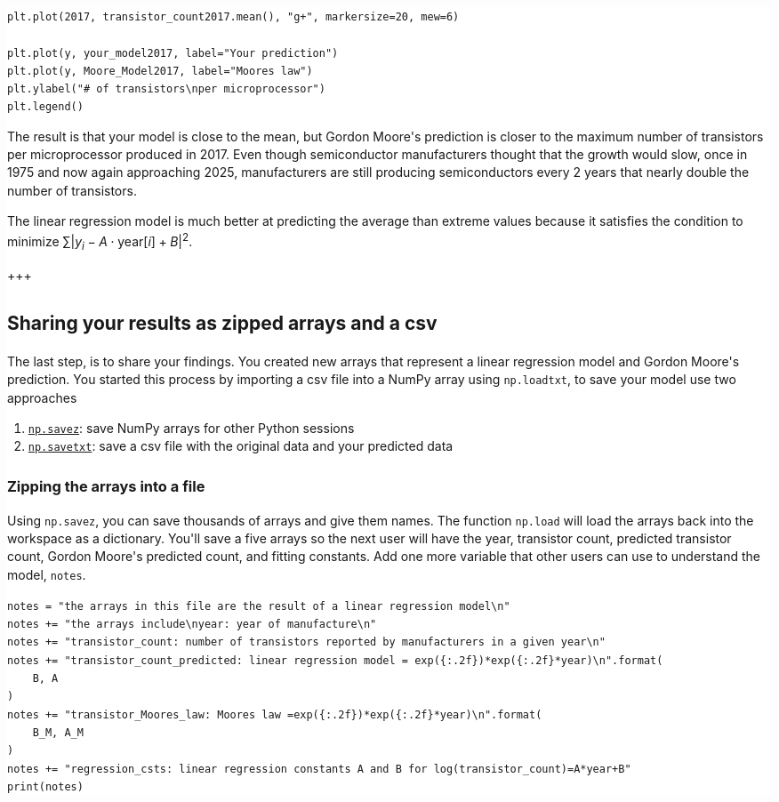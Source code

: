 ```{code-cell} ipython3
plt.plot(2017, transistor_count2017.mean(), "g+", markersize=20, mew=6)

plt.plot(y, your_model2017, label="Your prediction")
plt.plot(y, Moore_Model2017, label="Moores law")
plt.ylabel("# of transistors\nper microprocessor")
plt.legend()
```

The result is that your model is close to the mean, but Gordon
Moore's prediction is closer to the maximum number of transistors per
microprocessor produced in 2017. Even though semiconductor manufacturers
thought that the growth would slow, once in 1975 and now again 
approaching 2025, manufacturers are still producing semiconductors every 2 years that
nearly double the number of transistors.  

The linear regression model is much better at predicting the
average than extreme values because it satisfies the condition to
minimize $\sum |y_i - A\cdot \text{year}[i]+B|^2$.

+++

## Sharing your results as zipped arrays and a csv

The last step, is to share your findings. You created
new arrays that represent a linear regression model and Gordon Moore's
prediction. You started this process by importing a csv file into a NumPy
array using `np.loadtxt`, to save your model use two approaches

1. [`np.savez`](https://numpy.org/doc/stable/reference/generated/numpy.savez.html): save NumPy arrays for other Python sessions
2. [`np.savetxt`](https://numpy.org/doc/stable/reference/generated/numpy.savetxt.html): save a csv file with the original data and your predicted data 

### Zipping the arrays into a file
Using `np.savez`, you can save thousands of arrays and give them names. The
function `np.load` will load the arrays back into the workspace as a
dictionary. You'll save a five arrays so the next user will have the year,
transistor count, predicted transistor count,  Gordon Moore's
predicted count, and fitting constants. Add one more variable that other users can use to
understand the model, `notes`.

```{code-cell} ipython3
notes = "the arrays in this file are the result of a linear regression model\n"
notes += "the arrays include\nyear: year of manufacture\n"
notes += "transistor_count: number of transistors reported by manufacturers in a given year\n"
notes += "transistor_count_predicted: linear regression model = exp({:.2f})*exp({:.2f}*year)\n".format(
    B, A
)
notes += "transistor_Moores_law: Moores law =exp({:.2f})*exp({:.2f}*year)\n".format(
    B_M, A_M
)
notes += "regression_csts: linear regression constants A and B for log(transistor_count)=A*year+B"
print(notes)
```
